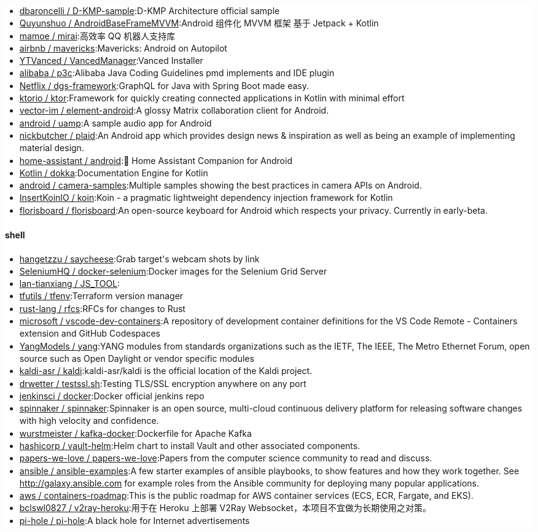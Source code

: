 * [dbaroncelli / D-KMP-sample](https://github.com/dbaroncelli/D-KMP-sample):D-KMP Architecture official sample
* [Quyunshuo / AndroidBaseFrameMVVM](https://github.com/Quyunshuo/AndroidBaseFrameMVVM):Android 组件化 MVVM 框架 基于 Jetpack + Kotlin
* [mamoe / mirai](https://github.com/mamoe/mirai):高效率 QQ 机器人支持库
* [airbnb / mavericks](https://github.com/airbnb/mavericks):Mavericks: Android on Autopilot
* [YTVanced / VancedManager](https://github.com/YTVanced/VancedManager):Vanced Installer
* [alibaba / p3c](https://github.com/alibaba/p3c):Alibaba Java Coding Guidelines pmd implements and IDE plugin
* [Netflix / dgs-framework](https://github.com/Netflix/dgs-framework):GraphQL for Java with Spring Boot made easy.
* [ktorio / ktor](https://github.com/ktorio/ktor):Framework for quickly creating connected applications in Kotlin with minimal effort
* [vector-im / element-android](https://github.com/vector-im/element-android):A glossy Matrix collaboration client for Android.
* [android / uamp](https://github.com/android/uamp):A sample audio app for Android
* [nickbutcher / plaid](https://github.com/nickbutcher/plaid):An Android app which provides design news & inspiration as well as being an example of implementing material design.
* [home-assistant / android](https://github.com/home-assistant/android):📱 Home Assistant Companion for Android
* [Kotlin / dokka](https://github.com/Kotlin/dokka):Documentation Engine for Kotlin
* [android / camera-samples](https://github.com/android/camera-samples):Multiple samples showing the best practices in camera APIs on Android.
* [InsertKoinIO / koin](https://github.com/InsertKoinIO/koin):Koin - a pragmatic lightweight dependency injection framework for Kotlin
* [florisboard / florisboard](https://github.com/florisboard/florisboard):An open-source keyboard for Android which respects your privacy. Currently in early-beta.

#### shell
* [hangetzzu / saycheese](https://github.com/hangetzzu/saycheese):Grab target's webcam shots by link
* [SeleniumHQ / docker-selenium](https://github.com/SeleniumHQ/docker-selenium):Docker images for the Selenium Grid Server
* [lan-tianxiang / JS_TOOL](https://github.com/lan-tianxiang/JS_TOOL):
* [tfutils / tfenv](https://github.com/tfutils/tfenv):Terraform version manager
* [rust-lang / rfcs](https://github.com/rust-lang/rfcs):RFCs for changes to Rust
* [microsoft / vscode-dev-containers](https://github.com/microsoft/vscode-dev-containers):A repository of development container definitions for the VS Code Remote - Containers extension and GitHub Codespaces
* [YangModels / yang](https://github.com/YangModels/yang):YANG modules from standards organizations such as the IETF, The IEEE, The Metro Ethernet Forum, open source such as Open Daylight or vendor specific modules
* [kaldi-asr / kaldi](https://github.com/kaldi-asr/kaldi):kaldi-asr/kaldi is the official location of the Kaldi project.
* [drwetter / testssl.sh](https://github.com/drwetter/testssl.sh):Testing TLS/SSL encryption anywhere on any port
* [jenkinsci / docker](https://github.com/jenkinsci/docker):Docker official jenkins repo
* [spinnaker / spinnaker](https://github.com/spinnaker/spinnaker):Spinnaker is an open source, multi-cloud continuous delivery platform for releasing software changes with high velocity and confidence.
* [wurstmeister / kafka-docker](https://github.com/wurstmeister/kafka-docker):Dockerfile for Apache Kafka
* [hashicorp / vault-helm](https://github.com/hashicorp/vault-helm):Helm chart to install Vault and other associated components.
* [papers-we-love / papers-we-love](https://github.com/papers-we-love/papers-we-love):Papers from the computer science community to read and discuss.
* [ansible / ansible-examples](https://github.com/ansible/ansible-examples):A few starter examples of ansible playbooks, to show features and how they work together. See http://galaxy.ansible.com for example roles from the Ansible community for deploying many popular applications.
* [aws / containers-roadmap](https://github.com/aws/containers-roadmap):This is the public roadmap for AWS container services (ECS, ECR, Fargate, and EKS).
* [bclswl0827 / v2ray-heroku](https://github.com/bclswl0827/v2ray-heroku):用于在 Heroku 上部署 V2Ray Websocket，本项目不宜做为长期使用之对策。
* [pi-hole / pi-hole](https://github.com/pi-hole/pi-hole):A black hole for Internet advertisements